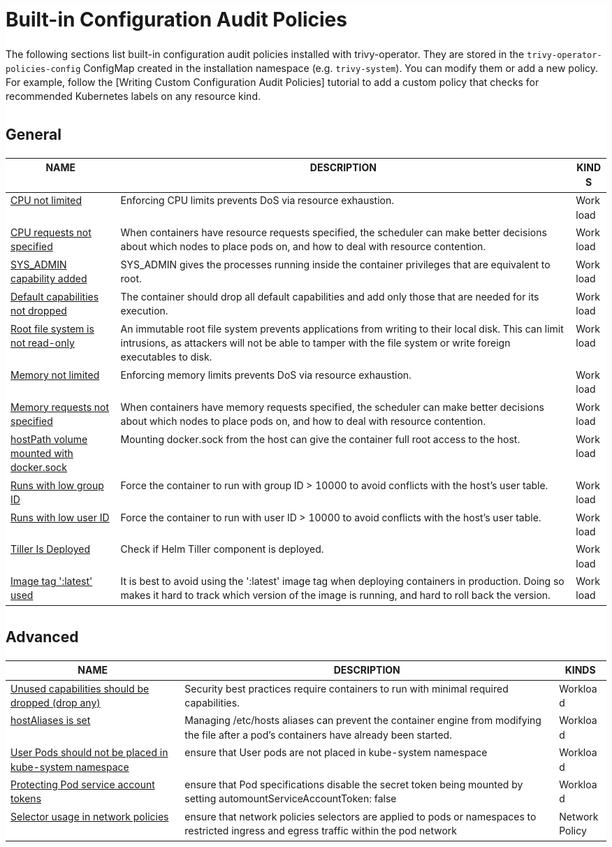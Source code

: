 # Built-in Configuration Audit Policies

The following sections list built-in configuration audit policies installed with trivy-operator. They are stored in the
`trivy-operator-policies-config` ConfigMap created in the installation namespace (e.g. `trivy-system`). You can modify
them or add a new policy. For example, follow the [Writing Custom Configuration Audit Policies] tutorial to add a custom
policy that checks for recommended Kubernetes labels on any resource kind.

## General

| NAME                                       | DESCRIPTION                                                                                                                                                                                                         | KINDS    |
|--------------------------------------------|---------------------------------------------------------------------------------------------------------------------------------------------------------------------------------------------------------------------|----------|
| [CPU not limited]                          | Enforcing CPU limits prevents DoS via resource exhaustion.                                                                                                                                                          | Workload |
| [CPU requests not specified]               | When containers have resource requests specified, the scheduler can make better decisions about which nodes to place pods on, and how to deal with resource contention.                                             | Workload |
| [SYS_ADMIN capability added]               | SYS_ADMIN gives the processes running inside the container privileges that are equivalent to root.                                                                                                                  | Workload |
| [Default capabilities not dropped]         | The container should drop all default capabilities and add only those that are needed for its execution.                                                                                                            | Workload |
| [Root file system is not read-only]        | An immutable root file system prevents applications from writing to their local disk. This can limit intrusions, as attackers will not be able to tamper with the file system or write foreign executables to disk. | Workload |
| [Memory not limited]                       | Enforcing memory limits prevents DoS via resource exhaustion.                                                                                                                                                       | Workload |
| [Memory requests not specified]            | When containers have memory requests specified, the scheduler can make better decisions about which nodes to place pods on, and how to deal with resource contention.                                               | Workload |
| [hostPath volume mounted with docker.sock] | Mounting docker.sock from the host can give the container full root access to the host.                                                                                                                             | Workload |
| [Runs with low group ID]                   | Force the container to run with group ID > 10000 to avoid conflicts with the host’s user table.                                                                                                                     | Workload |
| [Runs with low user ID]                    | Force the container to run with user ID > 10000 to avoid conflicts with the host’s user table.                                                                                                                      | Workload |
| [Tiller Is Deployed]                       | Check if Helm Tiller component is deployed.                                                                                                                                                                         | Workload |
| [Image tag ':latest' used]                 | It is best to avoid using the ':latest' image tag when deploying containers in production. Doing so makes it hard to track which version of the image is running, and hard to roll back the version.                | Workload |

## Advanced

| NAME                                                           | DESCRIPTION                                                                                                                              | KINDS         |
|----------------------------------------------------------------|------------------------------------------------------------------------------------------------------------------------------------------|---------------|
| [Unused capabilities should be dropped (drop any)]             | Security best practices require containers to run with minimal required capabilities.                                                    | Workload      |
| [hostAliases is set]                                           | Managing /etc/hosts aliases can prevent the container engine from modifying the file after a pod’s containers have already been started. | Workload      |
| [User Pods should not be placed in kube-system namespace]      | ensure that User pods are not placed in kube-system namespace                                                                            | Workload      |
| [Protecting Pod service account tokens]                        | ensure that Pod specifications disable the secret token being mounted by setting automountServiceAccountToken: false                     | Workload      |
| [Selector usage in network policies]                           | ensure that network policies selectors are applied to pods or namespaces to restricted ingress and egress traffic within the pod network | NetworkPolicy |

[CPU not limited]: https://avd.aquasec.com/misconfig/kubernetes/ksv011/
[CPU requests not specified]: https://avd.aquasec.com/misconfig/kubernetes/ksv015/
[SYS_ADMIN capability added]: https://avd.aquasec.com/misconfig/kubernetes/ksv005/
[Default capabilities not dropped]: https://avd.aquasec.com/misconfig/kubernetes/ksv003/
[Root file system is not read-only]: https://avd.aquasec.com/misconfig/kubernetes/ksv014/
[Memory not limited]: https://avd.aquasec.com/misconfig/kubernetes/ksv018/
[Memory requests not specified]: https://avd.aquasec.com/misconfig/kubernetes/ksv016/
[hostPath volume mounted with docker.sock]: https://avd.aquasec.com/misconfig/kubernetes/ksv006/
[Runs with low group ID]: https://avd.aquasec.com/misconfig/kubernetes/ksv021/
[Runs with low user ID]: https://avd.aquasec.com/misconfig/kubernetes/ksv020/
[Tiller Is Deployed]: https://avd.aquasec.com/misconfig/kubernetes/ksv102/
[Image tag ':latest' used]: https://avd.aquasec.com/misconfig/kubernetes/ksv013/
[Unused capabilities should be dropped (drop any)]: https://avd.aquasec.com/misconfig/kubernetes/ksv004/
[hostAliases is set]: https://avd.aquasec.com/misconfig/kubernetes/ksv007/
[User Pods should not be placed in kube-system namespace]: https://avd.aquasec.com/misconfig/kubernetes/ksv037/
[Protecting Pod service account tokens]: https://avd.aquasec.com/misconfig/kubernetes/ksv036/
[Selector usage in network policies]: https://avd.aquasec.com/misconfig/kubernetes/ksv038/
[limit range usage]: https://avd.aquasec.com/misconfig/kubernetes/ksv039/
[resource quota usage]: https://avd.aquasec.com/misconfig/kubernetes/ksv040/
[All container images must start with the *.azurecr.io domain]: https://avd.aquasec.com/misconfig/kubernetes/ksv032/
[All container images must start with a GCR domain]: https://avd.aquasec.com/misconfig/kubernetes/ksv033/
[Access to host IPC namespace]: https://avd.aquasec.com/misconfig/kubernetes/ksv008/
[Access to host network]: https://avd.aquasec.com/misconfig/kubernetes/ksv009/
[Access to host PID]: https://avd.aquasec.com/misconfig/kubernetes/ksv010/
[Privileged container]: https://avd.aquasec.com/misconfig/kubernetes/ksv017/
[Non-default capabilities added]: https://avd.aquasec.com/misconfig/kubernetes/ksv022/
[hostPath volumes mounted]: https://avd.aquasec.com/misconfig/kubernetes/ksv023/
[Access to host ports]: https://avd.aquasec.com/misconfig/kubernetes/ksv024/
[Default AppArmor profile not set]: https://avd.aquasec.com/misconfig/kubernetes/ksv002/
[SELinux custom options set]: https://avd.aquasec.com/misconfig/kubernetes/ksv025/
[Non-default /proc masks set]: https://avd.aquasec.com/misconfig/kubernetes/ksv027/
[Unsafe sysctl options set]: https://avd.aquasec.com/misconfig/kubernetes/ksv026/
[Non-ephemeral volume types used]: https://avd.aquasec.com/misconfig/kubernetes/ksv028/
[Process can elevate its own privileges]: https://avd.aquasec.com/misconfig/kubernetes/ksv001/
[Runs as root user]: https://avd.aquasec.com/misconfig/kubernetes/ksv012/
[A root primary or supplementary GID set]: https://avd.aquasec.com/misconfig/kubernetes/ksv029/
[Default Seccomp profile not set]: https://avd.aquasec.com/misconfig/kubernetes/ksv030/
[Allow Role Clusterrolebindings Associate Privileged Cluster Role]: https://avd.aquasec.com/misconfig/rbac/general/avd-ksv-0052/
[Deny Create Update Malicious Pod]: https://avd.aquasec.com/misconfig/rbac/general/avd-ksv-0048/
[No Attaching Shell Pods]: https://avd.aquasec.com/misconfig/rbac/general/avd-ksv-0054/
[No Delete Pod Logs]: https://avd.aquasec.com/misconfig/rbac/general/avd-ksv-0042/